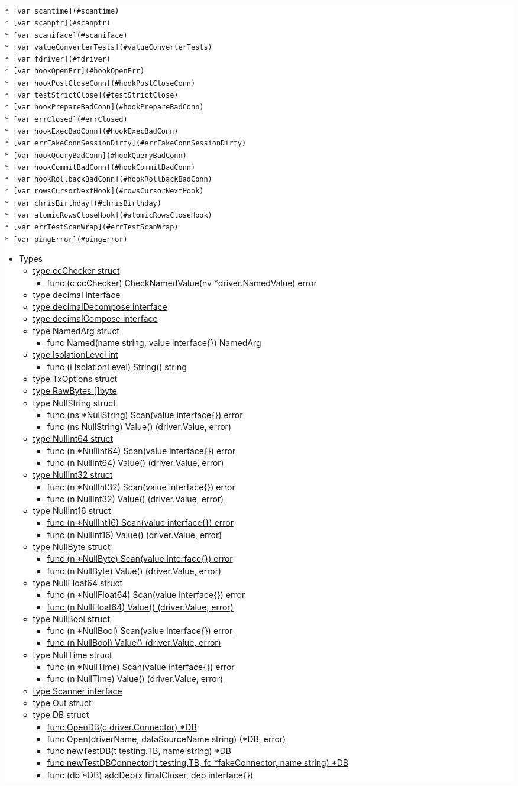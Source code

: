     * [var scantime](#scantime)
    * [var scanptr](#scanptr)
    * [var scaniface](#scaniface)
    * [var valueConverterTests](#valueConverterTests)
    * [var fdriver](#fdriver)
    * [var hookOpenErr](#hookOpenErr)
    * [var hookPostCloseConn](#hookPostCloseConn)
    * [var testStrictClose](#testStrictClose)
    * [var hookPrepareBadConn](#hookPrepareBadConn)
    * [var errClosed](#errClosed)
    * [var hookExecBadConn](#hookExecBadConn)
    * [var errFakeConnSessionDirty](#errFakeConnSessionDirty)
    * [var hookQueryBadConn](#hookQueryBadConn)
    * [var hookCommitBadConn](#hookCommitBadConn)
    * [var hookRollbackBadConn](#hookRollbackBadConn)
    * [var rowsCursorNextHook](#rowsCursorNextHook)
    * [var chrisBirthday](#chrisBirthday)
    * [var atomicRowsCloseHook](#atomicRowsCloseHook)
    * [var errTestScanWrap](#errTestScanWrap)
    * [var pingError](#pingError)
* [Types](#type)
    * [type ccChecker struct](#ccChecker)
        * [func (c ccChecker) CheckNamedValue(nv *driver.NamedValue) error](#ccChecker.CheckNamedValue)
    * [type decimal interface](#decimal)
    * [type decimalDecompose interface](#decimalDecompose)
    * [type decimalCompose interface](#decimalCompose)
    * [type NamedArg struct](#NamedArg)
        * [func Named(name string, value interface{}) NamedArg](#Named)
    * [type IsolationLevel int](#IsolationLevel)
        * [func (i IsolationLevel) String() string](#IsolationLevel.String)
    * [type TxOptions struct](#TxOptions)
    * [type RawBytes []byte](#RawBytes)
    * [type NullString struct](#NullString)
        * [func (ns *NullString) Scan(value interface{}) error](#NullString.Scan)
        * [func (ns NullString) Value() (driver.Value, error)](#NullString.Value)
    * [type NullInt64 struct](#NullInt64)
        * [func (n *NullInt64) Scan(value interface{}) error](#NullInt64.Scan)
        * [func (n NullInt64) Value() (driver.Value, error)](#NullInt64.Value)
    * [type NullInt32 struct](#NullInt32)
        * [func (n *NullInt32) Scan(value interface{}) error](#NullInt32.Scan)
        * [func (n NullInt32) Value() (driver.Value, error)](#NullInt32.Value)
    * [type NullInt16 struct](#NullInt16)
        * [func (n *NullInt16) Scan(value interface{}) error](#NullInt16.Scan)
        * [func (n NullInt16) Value() (driver.Value, error)](#NullInt16.Value)
    * [type NullByte struct](#NullByte)
        * [func (n *NullByte) Scan(value interface{}) error](#NullByte.Scan)
        * [func (n NullByte) Value() (driver.Value, error)](#NullByte.Value)
    * [type NullFloat64 struct](#NullFloat64)
        * [func (n *NullFloat64) Scan(value interface{}) error](#NullFloat64.Scan)
        * [func (n NullFloat64) Value() (driver.Value, error)](#NullFloat64.Value)
    * [type NullBool struct](#NullBool)
        * [func (n *NullBool) Scan(value interface{}) error](#NullBool.Scan)
        * [func (n NullBool) Value() (driver.Value, error)](#NullBool.Value)
    * [type NullTime struct](#NullTime)
        * [func (n *NullTime) Scan(value interface{}) error](#NullTime.Scan)
        * [func (n NullTime) Value() (driver.Value, error)](#NullTime.Value)
    * [type Scanner interface](#Scanner)
    * [type Out struct](#Out)
    * [type DB struct](#DB)
        * [func OpenDB(c driver.Connector) *DB](#OpenDB)
        * [func Open(driverName, dataSourceName string) (*DB, error)](#Open)
        * [func newTestDB(t testing.TB, name string) *DB](#newTestDB)
        * [func newTestDBConnector(t testing.TB, fc *fakeConnector, name string) *DB](#newTestDBConnector)
        * [func (db *DB) addDep(x finalCloser, dep interface{})](#DB.addDep)